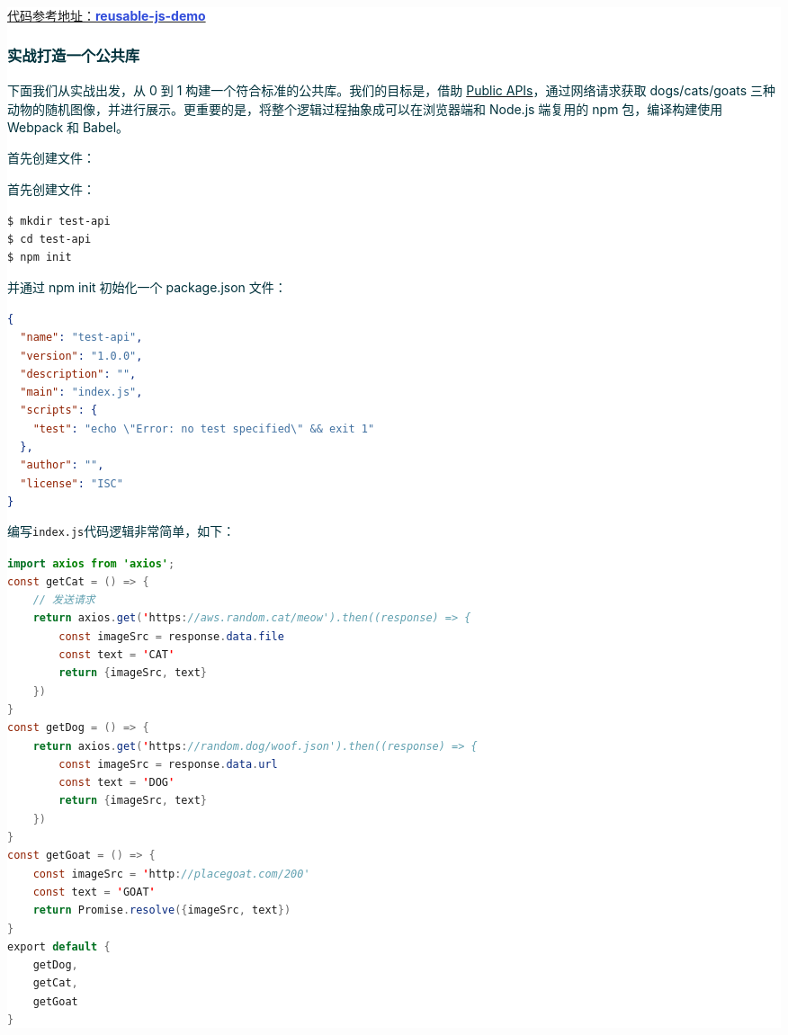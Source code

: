 [代码参考地址：](https://github.com/intricatecloud/reusable-js-demo)[**<font style="color:#2F4BDA;">reusable-js-demo</font>**](https://github.com/intricatecloud/reusable-js-demo)  


### <font style="color:rgb(0, 50, 60);">实战打造一个公共库</font>
<font style="color:rgb(0, 50, 60);">下面我们从实战出发，从 0 到 1 构建一个符合标准的公共库。我们的目标是，借助</font><font style="color:rgb(0, 50, 60);"> </font>[<font style="color:rgb(0, 50, 60);">Public APIs</font>](https://github.com/public-apis/public-apis)<font style="color:rgb(0, 50, 60);">，通过网络请求获取 dogs/cats/goats 三种动物的随机图像，并进行展示。更重要的是，将整个逻辑过程抽象成可以在浏览器端和 Node.js 端复用的 npm 包，编译构建使用 Webpack 和 Babel。</font>

<font style="color:rgb(0, 50, 60);">首先创建文件：</font>

<font style="color:rgb(0, 50, 60);">首先创建文件：</font>

```bash
$ mkdir test-api
$ cd test-api
$ npm init
```

<font style="color:rgb(0, 50, 60);">并通过 npm init 初始化一个 package.json 文件：</font>

```json
{
  "name": "test-api",
  "version": "1.0.0",
  "description": "",
  "main": "index.js",
  "scripts": {
    "test": "echo \"Error: no test specified\" && exit 1"
  },
  "author": "",
  "license": "ISC"
}
```

<font style="color:rgb(0, 50, 60);">编写</font>`index.js`<font style="color:rgb(0, 50, 60);">代码逻辑非常简单，如下：</font>

```java
import axios from 'axios';
const getCat = () => {
    // 发送请求
    return axios.get('https://aws.random.cat/meow').then((response) => {
        const imageSrc = response.data.file
        const text = 'CAT'
        return {imageSrc, text}
    })
}
const getDog = () => {
    return axios.get('https://random.dog/woof.json').then((response) => {
        const imageSrc = response.data.url
        const text = 'DOG'
        return {imageSrc, text}
    })
}
const getGoat = () => {
    const imageSrc = 'http://placegoat.com/200'
    const text = 'GOAT'
    return Promise.resolve({imageSrc, text})
}
export default {
    getDog,
    getCat,
    getGoat
}
```
